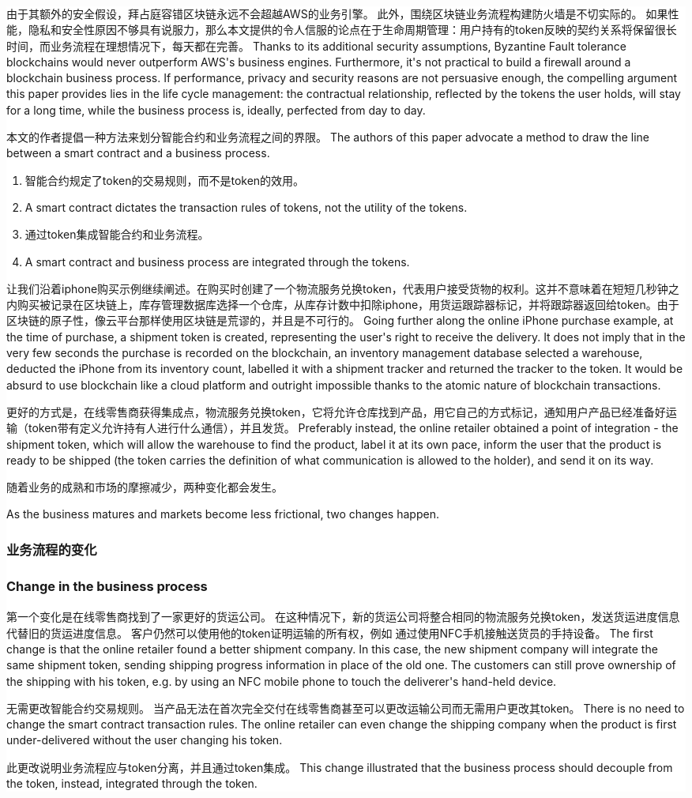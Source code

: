 由于其额外的安全假设，拜占庭容错区块链永远不会超越AWS的业务引擎。 此外，围绕区块链业务流程构建防火墙是不切实际的。 如果性能，隐私和安全性原因不够具有说服力，那么本文提供的令人信服的论点在于生命周期管理：用户持有的token反映的契约关系将保留很长时间，而业务流程在理想情况下，每天都在完善。
Thanks to its additional security assumptions, Byzantine Fault tolerance blockchains would never outperform AWS's business engines. Furthermore, it's not practical to build a firewall around a blockchain business process. If performance, privacy and security reasons are not persuasive enough, the compelling argument this paper provides lies in the life cycle management: the contractual relationship, reflected by the tokens the user holds, will stay for a long time, while the business process is, ideally, perfected from day to day.

本文的作者提倡一种方法来划分智能合约和业务流程之间的界限。
The authors of this paper advocate a method to draw the line between a smart contract and a business process.

1. 智能合约规定了token的交易规则，而不是token的效用。
1. A smart contract dictates the transaction rules of tokens, not the utility of the tokens.

2. 通过token集成智能合约和业务流程。
2. A smart contract and business process are integrated through the tokens.

让我们沿着iphone购买示例继续阐述。在购买时创建了一个物流服务兑换token，代表用户接受货物的权利。这并不意味着在短短几秒钟之内购买被记录在区块链上，库存管理数据库选择一个仓库，从库存计数中扣除iphone，用货运跟踪器标记，并将跟踪器返回给token。由于区块链的原子性，像云平台那样使用区块链是荒谬的，并且是不可行的。
Going further along the online iPhone purchase example, at the time of purchase, a shipment token is created, representing the user's right to receive the delivery. It does not imply that in the very few seconds the purchase is recorded on the blockchain, an inventory management database selected a warehouse, deducted the iPhone from its inventory count, labelled it with a shipment tracker and returned the tracker to the token. It would be absurd to use blockchain like a cloud platform and outright impossible thanks to the atomic nature of blockchain transactions.

更好的方式是，在线零售商获得集成点，物流服务兑换token，它将允许仓库找到产品，用它自己的方式标记，通知用户产品已经准备好运输（token带有定义允许持有人进行什么通信），并且发货。
Preferably instead, the online retailer obtained a point of integration - the shipment token, which will allow the warehouse to find the product, label it at its own pace, inform the user that the product is ready to be shipped (the token carries the definition of what communication is allowed to the holder), and send it on its way.

随着业务的成熟和市场的摩擦减少，两种变化都会发生。

As the business matures and markets become less frictional, two changes happen.

### 业务流程的变化
### Change in the business process

第一个变化是在线零售商找到了一家更好的货运公司。 在这种情况下，新的货运公司将整合相同的物流服务兑换token，发送货运进度信息代替旧的货运进度信息。 客户仍然可以使用他的token证明运输的所有权，例如 通过使用NFC手机接触送货员的手持设备。
The first change is that the online retailer found a better shipment company. In this case, the new shipment company will integrate the same shipment token, sending shipping progress information in place of the old one. The customers can still prove ownership of the shipping with his token, e.g. by using an NFC mobile phone to touch the deliverer's hand-held device.

无需更改智能合约交易规则。 当产品无法在首次完全交付在线零售商甚至可以更改运输公司而无需用户更改其token。
There is no need to change the smart contract transaction rules. The online retailer can even change the shipping company when the product is first under-delivered without the user changing his token.

此更改说明业务流程应与token分离，并且通过token集成。
This change illustrated that the business process should decouple from the token, instead, integrated through the token.
